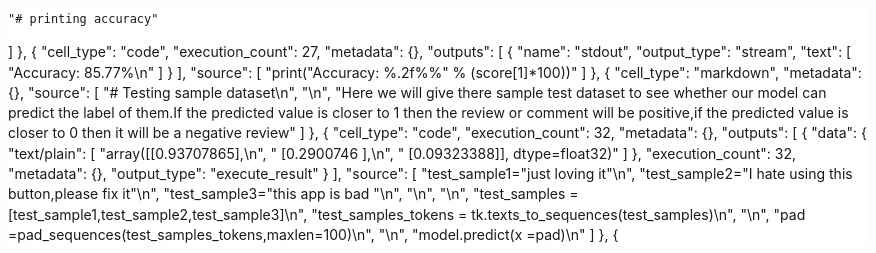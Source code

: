     "# printing accuracy"
   ]
  },
  {
   "cell_type": "code",
   "execution_count": 27,
   "metadata": {},
   "outputs": [
    {
     "name": "stdout",
     "output_type": "stream",
     "text": [
      "Accuracy: 85.77%\n"
     ]
    }
   ],
   "source": [
    "print(\"Accuracy: %.2f%%\" % (score[1]*100))"
   ]
  },
  {
   "cell_type": "markdown",
   "metadata": {},
   "source": [
    "# Testing sample dataset\n",
    "\n",
    "Here we will give there sample test dataset to see whether our model can predict the label of them.If the predicted value is closer to 1 then the review or comment will be positive,if the predicted value is closer to 0 then it will be a negative review"
   ]
  },
  {
   "cell_type": "code",
   "execution_count": 32,
   "metadata": {},
   "outputs": [
    {
     "data": {
      "text/plain": [
       "array([[0.93707865],\n",
       "       [0.2900746 ],\n",
       "       [0.09323388]], dtype=float32)"
      ]
     },
     "execution_count": 32,
     "metadata": {},
     "output_type": "execute_result"
    }
   ],
   "source": [
    "test_sample1=\"just loving it\"\n",
    "test_sample2=\"I hate using this button,please fix it\"\n",
    "test_sample3=\"this app is bad \"\n",
    "\n",
    "\n",
    "test_samples = [test_sample1,test_sample2,test_sample3]\n",
    "test_samples_tokens = tk.texts_to_sequences(test_samples)\n",
    "\n",
    "pad =pad_sequences(test_samples_tokens,maxlen=100)\n",
    "\n",
    "model.predict(x =pad)\n"
   ]
  },
  {